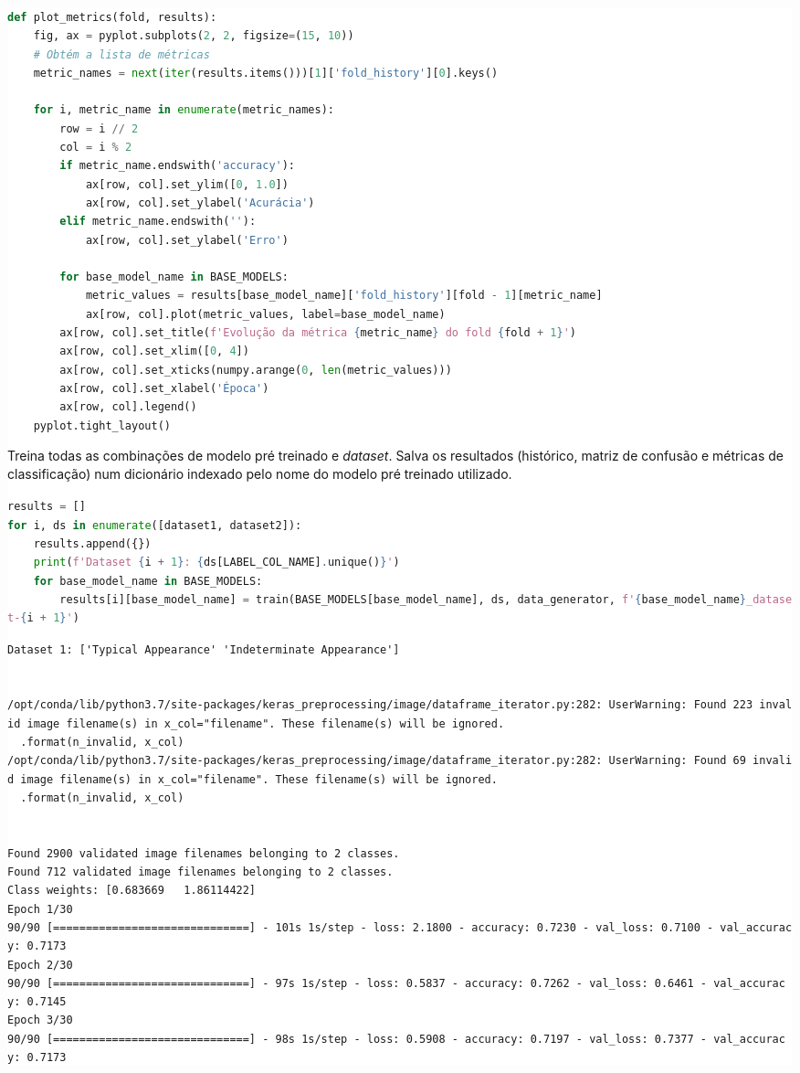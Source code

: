 
```python
def plot_metrics(fold, results):
    fig, ax = pyplot.subplots(2, 2, figsize=(15, 10))
    # Obtém a lista de métricas
    metric_names = next(iter(results.items()))[1]['fold_history'][0].keys()

    for i, metric_name in enumerate(metric_names):
        row = i // 2
        col = i % 2
        if metric_name.endswith('accuracy'):
            ax[row, col].set_ylim([0, 1.0])
            ax[row, col].set_ylabel('Acurácia')
        elif metric_name.endswith(''):
            ax[row, col].set_ylabel('Erro')

        for base_model_name in BASE_MODELS:
            metric_values = results[base_model_name]['fold_history'][fold - 1][metric_name]
            ax[row, col].plot(metric_values, label=base_model_name)
        ax[row, col].set_title(f'Evolução da métrica {metric_name} do fold {fold + 1}')
        ax[row, col].set_xlim([0, 4])
        ax[row, col].set_xticks(numpy.arange(0, len(metric_values)))
        ax[row, col].set_xlabel('Época')
        ax[row, col].legend()
    pyplot.tight_layout()
```

Treina todas as combinações de modelo pré treinado e _dataset_. Salva os resultados (histórico, matriz de confusão e métricas de classificação) num dicionário indexado pelo nome do modelo pré treinado utilizado.


```python
results = []
for i, ds in enumerate([dataset1, dataset2]):
    results.append({})
    print(f'Dataset {i + 1}: {ds[LABEL_COL_NAME].unique()}')
    for base_model_name in BASE_MODELS:
        results[i][base_model_name] = train(BASE_MODELS[base_model_name], ds, data_generator, f'{base_model_name}_dataset-{i + 1}')
```

    Dataset 1: ['Typical Appearance' 'Indeterminate Appearance']


    /opt/conda/lib/python3.7/site-packages/keras_preprocessing/image/dataframe_iterator.py:282: UserWarning: Found 223 invalid image filename(s) in x_col="filename". These filename(s) will be ignored.
      .format(n_invalid, x_col)
    /opt/conda/lib/python3.7/site-packages/keras_preprocessing/image/dataframe_iterator.py:282: UserWarning: Found 69 invalid image filename(s) in x_col="filename". These filename(s) will be ignored.
      .format(n_invalid, x_col)


    Found 2900 validated image filenames belonging to 2 classes.
    Found 712 validated image filenames belonging to 2 classes.
    Class weights: [0.683669   1.86114422]
    Epoch 1/30
    90/90 [==============================] - 101s 1s/step - loss: 2.1800 - accuracy: 0.7230 - val_loss: 0.7100 - val_accuracy: 0.7173
    Epoch 2/30
    90/90 [==============================] - 97s 1s/step - loss: 0.5837 - accuracy: 0.7262 - val_loss: 0.6461 - val_accuracy: 0.7145
    Epoch 3/30
    90/90 [==============================] - 98s 1s/step - loss: 0.5908 - accuracy: 0.7197 - val_loss: 0.7377 - val_accuracy: 0.7173
